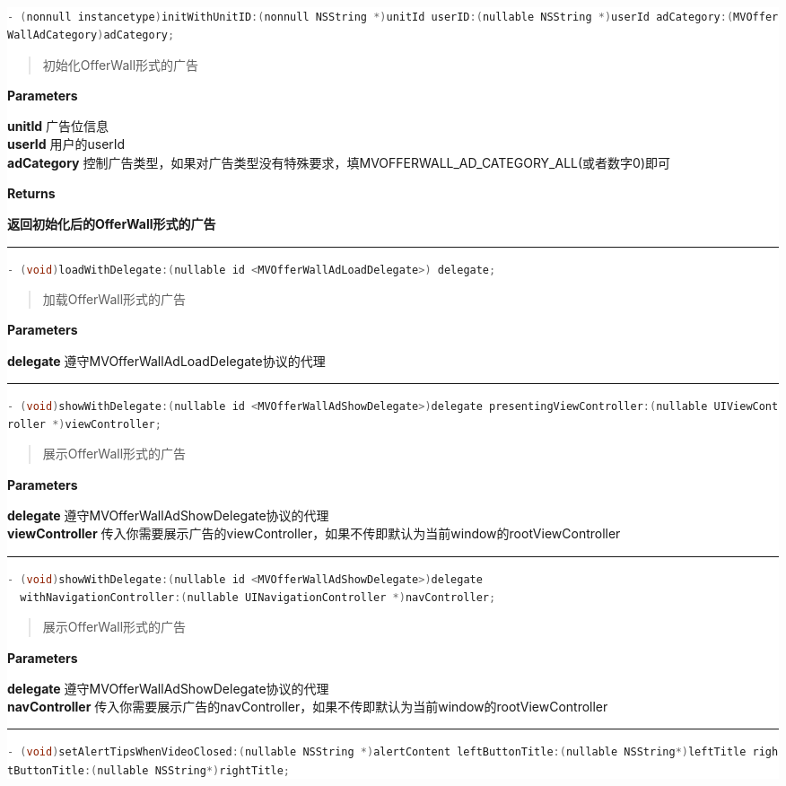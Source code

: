 ```objectivec
- (nonnull instancetype)initWithUnitID:(nonnull NSString *)unitId userID:(nullable NSString *)userId adCategory:(MVOfferWallAdCategory)adCategory;
```

> 初始化OfferWall形式的广告

**Parameters**<br/> 

**unitId**			广告位信息<br/> 
**userId**		   用户的userId<br/> 
**adCategory**		控制广告类型，如果对广告类型没有特殊要求，填MVOFFERWALL_AD_CATEGORY_ALL(或者数字0)即可<br/>

**Returns**<br/> 

**返回初始化后的OfferWall形式的广告** 

---

```objectivec
- (void)loadWithDelegate:(nullable id <MVOfferWallAdLoadDelegate>) delegate;
```

> 加载OfferWall形式的广告

**Parameters**<br/> 

**delegate**			遵守MVOfferWallAdLoadDelegate协议的代理<br/> 

---

```objectivec
- (void)showWithDelegate:(nullable id <MVOfferWallAdShowDelegate>)delegate presentingViewController:(nullable UIViewController *)viewController;
```

> 展示OfferWall形式的广告

**Parameters**<br/> 

**delegate**			遵守MVOfferWallAdShowDelegate协议的代理<br/> 
**viewController**	传入你需要展示广告的viewController，如果不传即默认为当前window的rootViewController<br/> 

---

```objectivec
- (void)showWithDelegate:(nullable id <MVOfferWallAdShowDelegate>)delegate
  withNavigationController:(nullable UINavigationController *)navController;
```

> 展示OfferWall形式的广告

**Parameters**<br/> 

**delegate**			遵守MVOfferWallAdShowDelegate协议的代理<br/> 
**navController**		传入你需要展示广告的navController，如果不传即默认为当前window的rootViewController<br/> 

---

```objectivec
- (void)setAlertTipsWhenVideoClosed:(nullable NSString *)alertContent leftButtonTitle:(nullable NSString*)leftTitle rightButtonTitle:(nullable NSString*)rightTitle;
```
